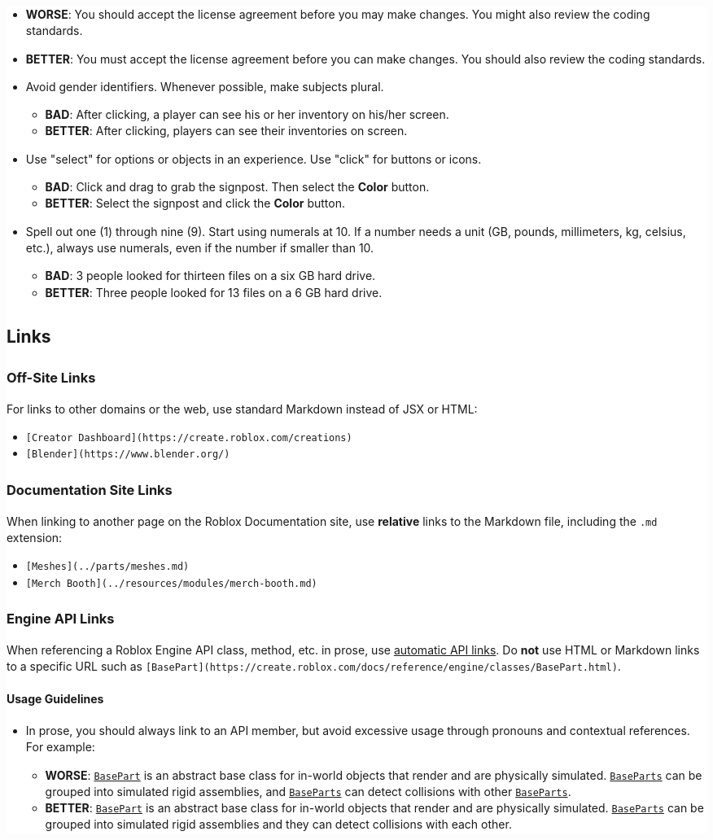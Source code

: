   - **WORSE**: You should accept the license agreement before you may make changes. You might also review the coding standards.
  - **BETTER**: You must accept the license agreement before you can make changes. You should also review the coding standards.

- Avoid gender identifiers. Whenever possible, make subjects plural.

  - **BAD**: After clicking, a player can see his or her inventory on his/her screen.
  - **BETTER**: After clicking, players can see their inventories on screen.

- Use "select" for options or objects in an experience. Use "click" for buttons or icons.

  - **BAD**: Click and drag to grab the signpost. Then select the **Color** button.
  - **BETTER**: Select the signpost and click the **Color** button.

- Spell out one (1) through nine (9). Start using numerals at 10. If a number needs a unit (GB, pounds, millimeters, kg, celsius, etc.), always use numerals, even if the number if smaller than 10.

  - **BAD**: 3 people looked for thirteen files on a six GB hard drive.
  - **BETTER**: Three people looked for 13 files on a 6 GB hard drive.

## Links

### Off-Site Links

For links to other domains or the web, use standard Markdown instead of JSX or HTML:

- `[Creator Dashboard](https://create.roblox.com/creations)`
- `[Blender](https://www.blender.org/)`

### Documentation Site Links

When linking to another page on the Roblox Documentation site, use **relative** links to the Markdown file, including the `.md` extension:

- `[Meshes](../parts/meshes.md)`
- `[Merch Booth](../resources/modules/merch-booth.md)`

### Engine API Links

When referencing a Roblox Engine API class, method, etc. in prose, use [automatic API links](#link-syntax). Do **not** use HTML or Markdown links to a specific URL such as `[BasePart](https://create.roblox.com/docs/reference/engine/classes/BasePart.html)`.

#### Usage Guidelines

- In prose, you should always link to an API member, but avoid excessive usage through pronouns and contextual references. For example:

  - **WORSE**: [`BasePart`](https://create.roblox.com/docs/reference/engine/classes/BasePart) is an abstract base class for in-world objects that render and are physically simulated. [`BaseParts`](https://create.roblox.com/docs/reference/engine/classes/BasePart) can be grouped into simulated rigid assemblies, and [`BaseParts`](https://create.roblox.com/docs/reference/engine/classes/BasePart) can detect collisions with other [`BaseParts`](https://create.roblox.com/docs/reference/engine/classes/BasePart).
  - **BETTER**: [`BasePart`](https://create.roblox.com/docs/reference/engine/classes/BasePart) is an abstract base class for in-world objects that render and are physically simulated. [`BaseParts`](https://create.roblox.com/docs/reference/engine/classes/BasePart) can be grouped into simulated rigid assemblies and they can detect collisions with each other.
